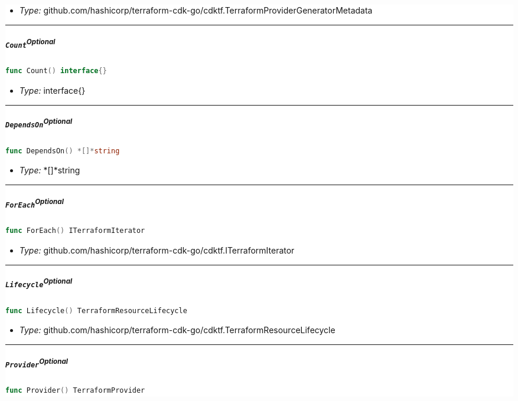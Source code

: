 - *Type:* github.com/hashicorp/terraform-cdk-go/cdktf.TerraformProviderGeneratorMetadata

---

##### `Count`<sup>Optional</sup> <a name="Count" id="@cdktf/provider-datadog.dataDatadogRoles.DataDatadogRoles.property.count"></a>

```go
func Count() interface{}
```

- *Type:* interface{}

---

##### `DependsOn`<sup>Optional</sup> <a name="DependsOn" id="@cdktf/provider-datadog.dataDatadogRoles.DataDatadogRoles.property.dependsOn"></a>

```go
func DependsOn() *[]*string
```

- *Type:* *[]*string

---

##### `ForEach`<sup>Optional</sup> <a name="ForEach" id="@cdktf/provider-datadog.dataDatadogRoles.DataDatadogRoles.property.forEach"></a>

```go
func ForEach() ITerraformIterator
```

- *Type:* github.com/hashicorp/terraform-cdk-go/cdktf.ITerraformIterator

---

##### `Lifecycle`<sup>Optional</sup> <a name="Lifecycle" id="@cdktf/provider-datadog.dataDatadogRoles.DataDatadogRoles.property.lifecycle"></a>

```go
func Lifecycle() TerraformResourceLifecycle
```

- *Type:* github.com/hashicorp/terraform-cdk-go/cdktf.TerraformResourceLifecycle

---

##### `Provider`<sup>Optional</sup> <a name="Provider" id="@cdktf/provider-datadog.dataDatadogRoles.DataDatadogRoles.property.provider"></a>

```go
func Provider() TerraformProvider
```
